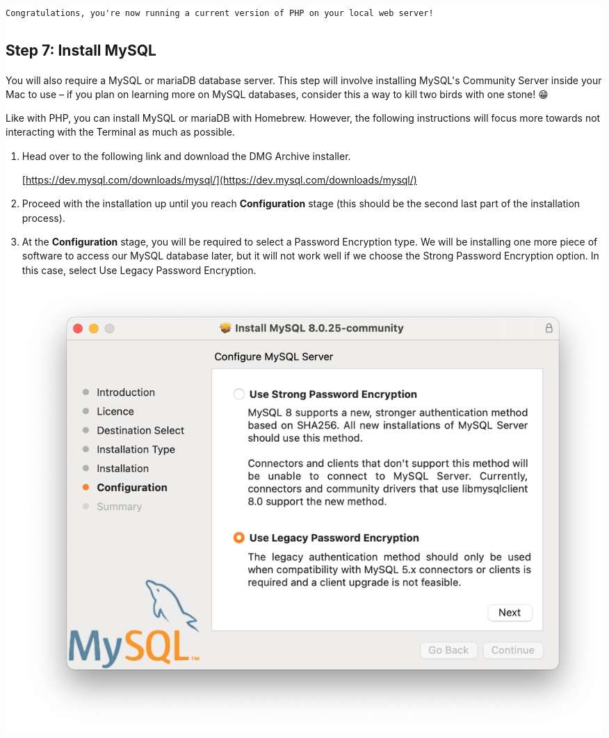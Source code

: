     Congratulations, you're now running a current version of PHP on your local web server!

## Step 7: Install MySQL

You will also require a MySQL or mariaDB database server.
This step will involve installing MySQL's Community Server inside your Mac to use – if you plan on learning more on MySQL databases, consider this a way to kill two birds with one stone! 😁

Like with PHP, you can install MySQL or mariaDB with Homebrew.
However, the following instructions will focus more towards not interacting with the Terminal as much as possible.

1.  Head over to the following link and download the DMG Archive installer.

    [https://dev.mysql.com/downloads/mysql/](https://dev.mysql.com/downloads/mysql/)

2.  Proceed with the installation up until you reach **Configuration** stage (this should be the second last part of the installation process).

3.  At the **Configuration** stage, you will be required to select a Password Encryption type.
    We will be installing one more piece of software to access our MySQL database later, but it will not work well if we choose the Strong Password Encryption option.
    In this case, select Use Legacy Password Encryption.

    ![MySQL Password Encryption Settings](./images/lamp_013.png)
